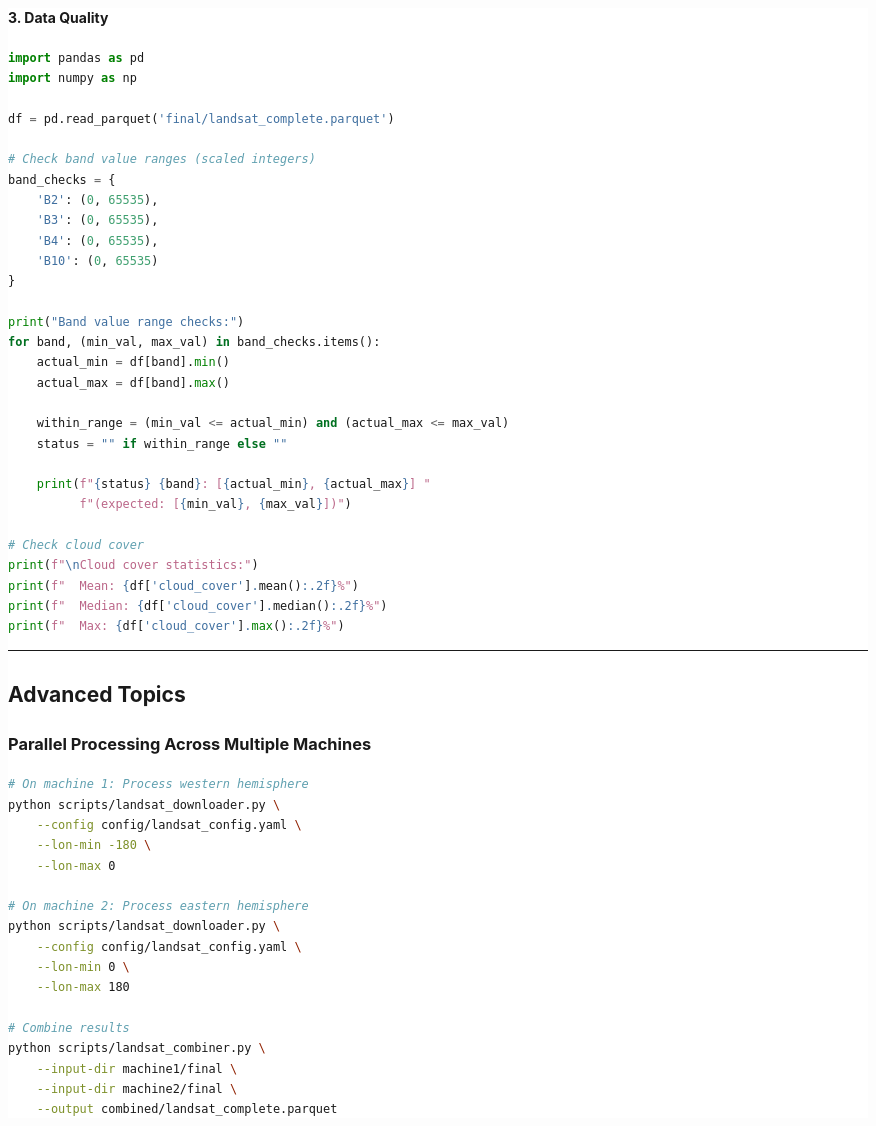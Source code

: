#### 3. Data Quality
```python
import pandas as pd
import numpy as np

df = pd.read_parquet('final/landsat_complete.parquet')

# Check band value ranges (scaled integers)
band_checks = {
    'B2': (0, 65535),
    'B3': (0, 65535),
    'B4': (0, 65535),
    'B10': (0, 65535)
}

print("Band value range checks:")
for band, (min_val, max_val) in band_checks.items():
    actual_min = df[band].min()
    actual_max = df[band].max()
    
    within_range = (min_val <= actual_min) and (actual_max <= max_val)
    status = "" if within_range else ""
    
    print(f"{status} {band}: [{actual_min}, {actual_max}] "
          f"(expected: [{min_val}, {max_val}])")

# Check cloud cover
print(f"\nCloud cover statistics:")
print(f"  Mean: {df['cloud_cover'].mean():.2f}%")
print(f"  Median: {df['cloud_cover'].median():.2f}%")
print(f"  Max: {df['cloud_cover'].max():.2f}%")
```

---

## Advanced Topics

### Parallel Processing Across Multiple Machines
```bash
# On machine 1: Process western hemisphere
python scripts/landsat_downloader.py \
    --config config/landsat_config.yaml \
    --lon-min -180 \
    --lon-max 0

# On machine 2: Process eastern hemisphere
python scripts/landsat_downloader.py \
    --config config/landsat_config.yaml \
    --lon-min 0 \
    --lon-max 180

# Combine results
python scripts/landsat_combiner.py \
    --input-dir machine1/final \
    --input-dir machine2/final \
    --output combined/landsat_complete.parquet
```
